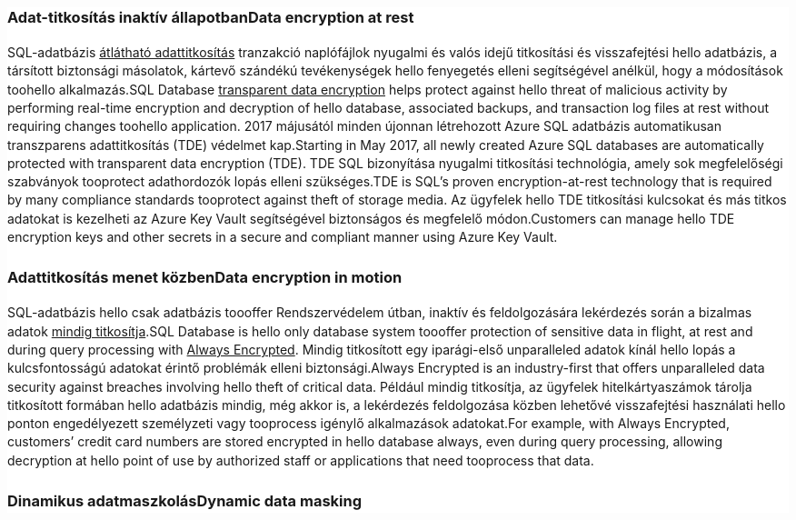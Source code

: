 ### <a name="data-encryption-at-rest"></a><span data-ttu-id="78c6f-202">Adat-titkosítás inaktív állapotban</span><span class="sxs-lookup"><span data-stu-id="78c6f-202">Data encryption at rest</span></span>

<span data-ttu-id="78c6f-203">SQL-adatbázis [átlátható adattitkosítás](https://docs.microsoft.com/sql/relational-databases/security/encryption/transparent-data-encryption-with-azure-sql-database) tranzakció naplófájlok nyugalmi és valós idejű titkosítási és visszafejtési hello adatbázis, a társított biztonsági másolatok, kártevő szándékú tevékenységek hello fenyegetés elleni segítségével anélkül, hogy a módosítások toohello alkalmazás.</span><span class="sxs-lookup"><span data-stu-id="78c6f-203">SQL Database [transparent data encryption](https://docs.microsoft.com/sql/relational-databases/security/encryption/transparent-data-encryption-with-azure-sql-database) helps protect against hello threat of malicious activity by performing real-time encryption and decryption of hello database, associated backups, and transaction log files at rest without requiring changes toohello application.</span></span> <span data-ttu-id="78c6f-204">2017 májusától minden újonnan létrehozott Azure SQL adatbázis automatikusan transzparens adattitkosítás (TDE) védelmet kap.</span><span class="sxs-lookup"><span data-stu-id="78c6f-204">Starting in May 2017, all newly created Azure SQL databases are automatically protected with transparent data encryption (TDE).</span></span> <span data-ttu-id="78c6f-205">TDE SQL bizonyítása nyugalmi titkosítási technológia, amely sok megfelelőségi szabványok tooprotect adathordozók lopás elleni szükséges.</span><span class="sxs-lookup"><span data-stu-id="78c6f-205">TDE is SQL’s proven encryption-at-rest technology that is required by many compliance standards tooprotect against theft of storage media.</span></span> <span data-ttu-id="78c6f-206">Az ügyfelek hello TDE titkosítási kulcsokat és más titkos adatokat is kezelheti az Azure Key Vault segítségével biztonságos és megfelelő módon.</span><span class="sxs-lookup"><span data-stu-id="78c6f-206">Customers can manage hello TDE encryption keys and other secrets in a secure and compliant manner using Azure Key Vault.</span></span>

### <a name="data-encryption-in-motion"></a><span data-ttu-id="78c6f-207">Adattitkosítás menet közben</span><span class="sxs-lookup"><span data-stu-id="78c6f-207">Data encryption in motion</span></span>

<span data-ttu-id="78c6f-208">SQL-adatbázis hello csak adatbázis toooffer Rendszervédelem útban, inaktív és feldolgozására lekérdezés során a bizalmas adatok [mindig titkosítja](https://docs.microsoft.com/sql/relational-databases/security/encryption/always-encrypted-database-engine).</span><span class="sxs-lookup"><span data-stu-id="78c6f-208">SQL Database is hello only database system toooffer protection of sensitive data in flight, at rest and during query processing with [Always Encrypted](https://docs.microsoft.com/sql/relational-databases/security/encryption/always-encrypted-database-engine).</span></span> <span data-ttu-id="78c6f-209">Mindig titkosított egy iparági-első unparalleled adatok kínál hello lopás a kulcsfontosságú adatokat érintő problémák elleni biztonsági.</span><span class="sxs-lookup"><span data-stu-id="78c6f-209">Always Encrypted is an industry-first that offers unparalleled data security against breaches involving hello theft of critical data.</span></span> <span data-ttu-id="78c6f-210">Például mindig titkosítja, az ügyfelek hitelkártyaszámok tárolja titkosított formában hello adatbázis mindig, még akkor is, a lekérdezés feldolgozása közben lehetővé visszafejtési használati hello ponton engedélyezett személyzeti vagy tooprocess igénylő alkalmazások adatokat.</span><span class="sxs-lookup"><span data-stu-id="78c6f-210">For example, with Always Encrypted, customers’ credit card numbers are stored encrypted in hello database always, even during query processing, allowing decryption at hello point of use by authorized staff or applications that need tooprocess that data.</span></span>

### <a name="dynamic-data-masking"></a><span data-ttu-id="78c6f-211">Dinamikus adatmaszkolás</span><span class="sxs-lookup"><span data-stu-id="78c6f-211">Dynamic data masking</span></span>
